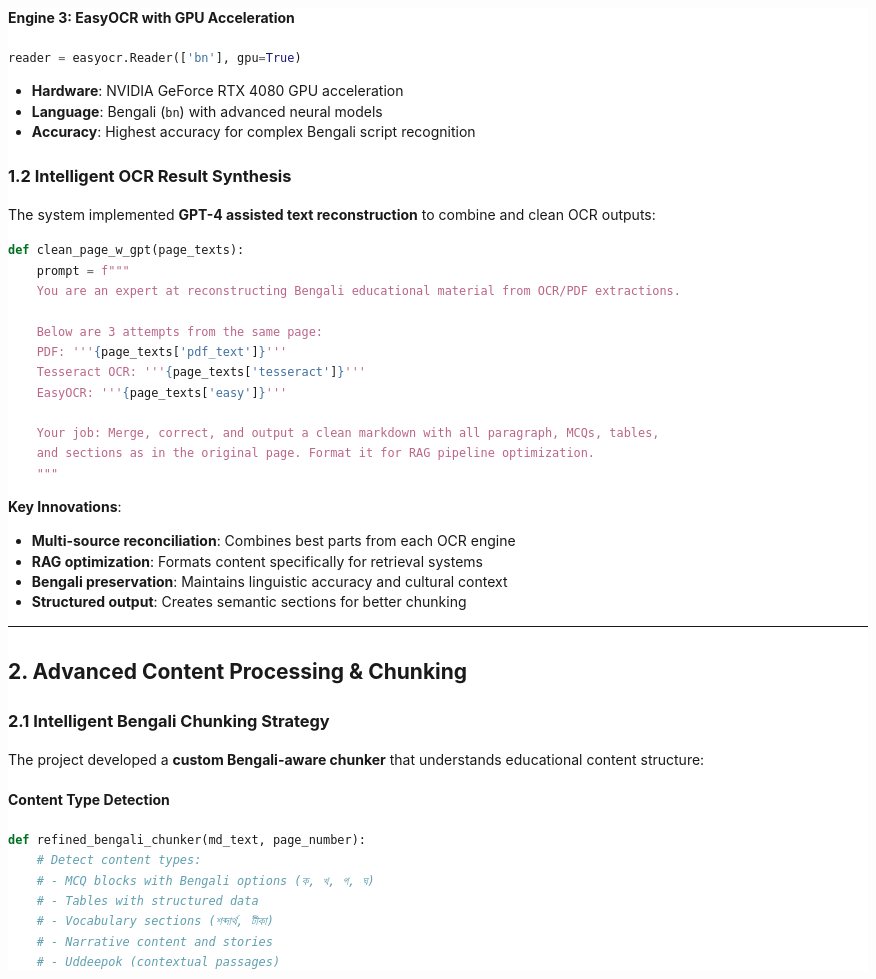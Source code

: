 #### **Engine 3: EasyOCR with GPU Acceleration**
```python
reader = easyocr.Reader(['bn'], gpu=True)
```
- **Hardware**: NVIDIA GeForce RTX 4080 GPU acceleration
- **Language**: Bengali (`bn`) with advanced neural models
- **Accuracy**: Highest accuracy for complex Bengali script recognition

### 1.2 Intelligent OCR Result Synthesis

The system implemented **GPT-4 assisted text reconstruction** to combine and clean OCR outputs:

```python
def clean_page_w_gpt(page_texts):
    prompt = f"""
    You are an expert at reconstructing Bengali educational material from OCR/PDF extractions.
    
    Below are 3 attempts from the same page:
    PDF: '''{page_texts['pdf_text']}'''
    Tesseract OCR: '''{page_texts['tesseract']}'''
    EasyOCR: '''{page_texts['easy']}'''
    
    Your job: Merge, correct, and output a clean markdown with all paragraph, MCQs, tables, 
    and sections as in the original page. Format it for RAG pipeline optimization.
    """
```

**Key Innovations**:
- **Multi-source reconciliation**: Combines best parts from each OCR engine
- **RAG optimization**: Formats content specifically for retrieval systems
- **Bengali preservation**: Maintains linguistic accuracy and cultural context
- **Structured output**: Creates semantic sections for better chunking

---

## 2. Advanced Content Processing & Chunking

### 2.1 Intelligent Bengali Chunking Strategy

The project developed a **custom Bengali-aware chunker** that understands educational content structure:

#### **Content Type Detection**
```python
def refined_bengali_chunker(md_text, page_number):
    # Detect content types:
    # - MCQ blocks with Bengali options (ক, খ, গ, ঘ)
    # - Tables with structured data
    # - Vocabulary sections (শব্দার্থ, টীকা)
    # - Narrative content and stories
    # - Uddeepok (contextual passages)
```
